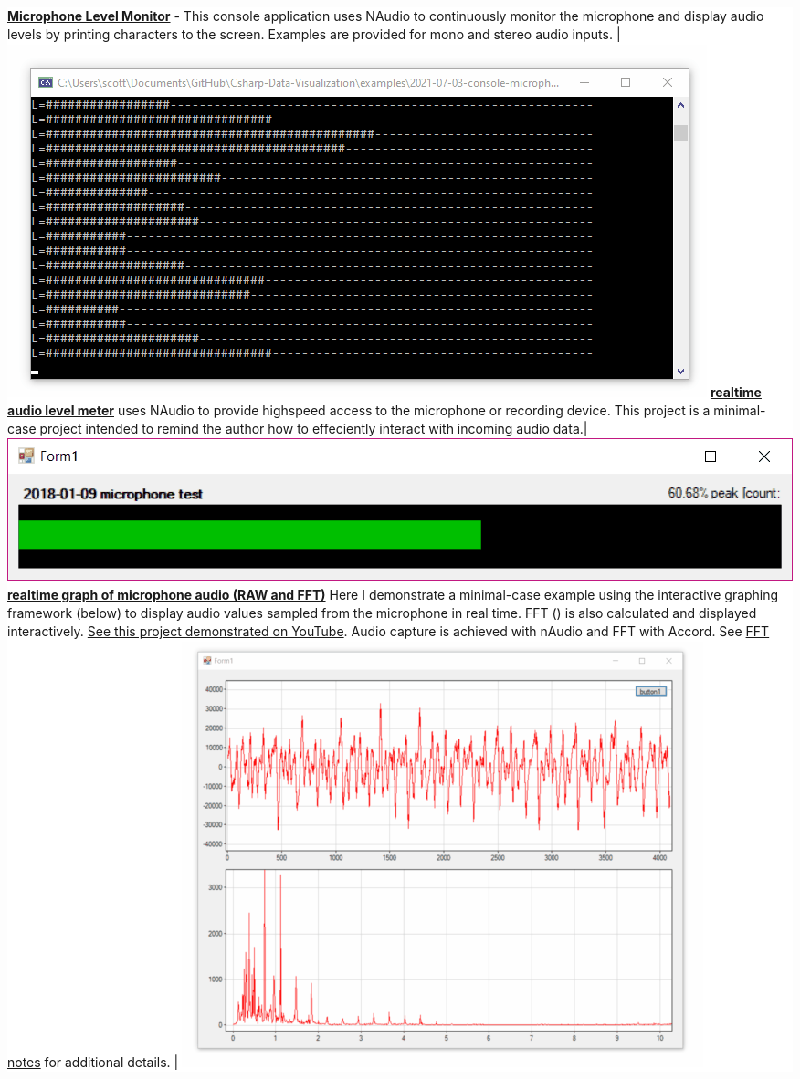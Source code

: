 [**Microphone Level Monitor**](/dev/old/2021-07-03-console-microphone/) - This console application uses NAudio to continuously monitor the microphone and display audio levels by printing characters to the screen. Examples are provided for mono and stereo audio inputs. | ![](/dev/old/2021-07-03-console-microphone/microphone-mono.gif)
**[realtime audio level meter](/dev/old/18-01-09_microphone_level_meter/)** uses NAudio to provide highspeed access to the microphone or recording device. This project is a minimal-case project intended to remind the author how to effeciently interact with incoming audio data.|![](/dev/old/18-01-09_microphone_level_meter/screenshot.gif)
**[realtime graph of microphone audio (RAW and FFT)](/dev/old/17-07-16_microphone/)** Here I demonstrate a minimal-case example using the interactive graphing framework (below) to display audio values sampled from the microphone in real time. FFT () is also calculated and displayed interactively. [See this project demonstrated on YouTube](https://youtu.be/qUlCImYOC8c). Audio capture is achieved with nAudio and FFT with Accord. See [FFT notes](/notes/FFT.md) for additional details. | ![](/dev/old/17-07-16_microphone/demo.gif)